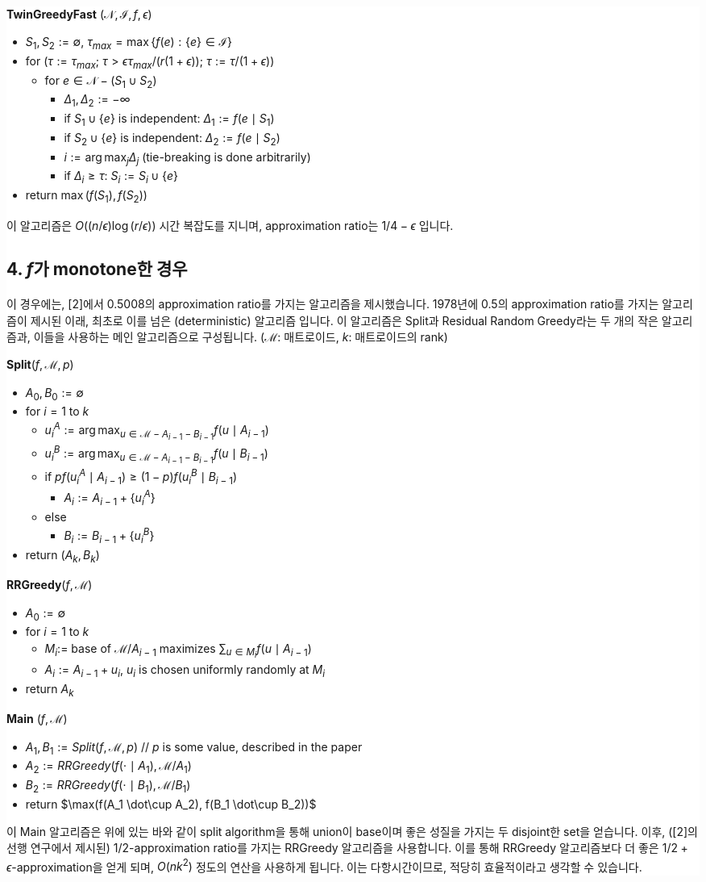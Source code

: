**TwinGreedyFast** ($\mathcal{N}, \mathcal{I}, f, \epsilon$)

- $S_1, S_2 := \emptyset$, $\tau_{max} = \max\{f(e) : \{e\} \in \mathcal{I}\}$
- for ($\tau := \tau_{max}$; $\tau > \epsilon \tau_{max} / (r(1+\epsilon))$; $\tau := \tau / (1 + \epsilon)$)
  - for $e \in \mathcal{N} - (S_1 \cup S_2)$ 
    - $\Delta_1, \Delta_2 := -\infty$
    - if $S_1 \cup \{e\}$ is independent: $\Delta_1 := f(e \mid S_1)$
    - if $S_2 \cup \{e\}$ is independent: $\Delta_2 := f(e \mid S_2)$
    - $i := \arg\max_j \Delta_j$  (tie-breaking is done arbitrarily)
    - if $\Delta_i \ge \tau$: $S_i := S_i \cup \{e\}$
- return $\max(f(S_1), f(S_2))$



이 알고리즘은 $O((n / \epsilon) \log (r / \epsilon))$ 시간 복잡도를 지니며, approximation ratio는 $1/4 - \epsilon$ 입니다.

## 4. $f$가 monotone한 경우

이 경우에는, [2]에서 0.5008의 approximation ratio를 가지는 알고리즘을 제시했습니다. 1978년에 0.5의 approximation ratio를 가지는 알고리즘이 제시된 이래, 최초로 이를 넘은 (deterministic) 알고리즘 입니다. 이 알고리즘은 Split과 Residual Random Greedy라는 두 개의 작은 알고리즘과, 이들을 사용하는 메인 알고리즘으로 구성됩니다. ($\mathcal{M}$: 매트로이드, $k$: 매트로이드의 rank)

**Split**($f, \mathcal{M}, p$)

* $A_0, B_0 := \emptyset$
* for $i=1$ to $k$
  * $u_i^A := \arg\max_{u \in \mathcal{M} - A_{i-1}-B_{i-1}} f(u \mid A_{i-1})$
  * $u_i^B := \arg\max_{u \in \mathcal{M} - A_{i-1}-B_{i-1}} f(u \mid B_{i-1})$
  * if $p f(u_i^A \mid A_{i-1}) \ge (1-p) f(u_i^B \mid B_{i-1})$
    * $A_i := A_{i-1} + \{u_i^A\}$
  * else
    * $B_i := B_{i-1} + \{u_i^B\}$
* return $(A_k, B_k)$

**RRGreedy**$(f, \mathcal{M})$

- $A_0 := \emptyset$
- for $i = 1$ to $k$
  - $M_i :=$ base of $\mathcal{M} / A_{i-1}$ maximizes $\sum_{u \in M_i} f(u \mid A_{i-1})$
  - $A_i := A_{i-1} + u_i$, $u_i$ is chosen uniformly randomly at $M_i$
- return $A_k$

**Main** $(f, \mathcal{M})$

- $A_1, B_1 := Split(f, \mathcal{M}, p)$ // $p$ is some value, described in the paper
- $A_2 := RRGreedy(f(\cdot \mid A_1), \mathcal{M} / A_1)$
- $B_2 := RRGreedy(f(\cdot \mid B_1), \mathcal{M}/B_1)$
- return $\max(f(A_1 \dot\cup A_2), f(B_1 \dot\cup B_2))$



이 Main 알고리즘은 위에 있는 바와 같이 split algorithm을 통해 union이 base이며 좋은 성질을 가지는 두 disjoint한 set을 얻습니다. 이후, ([2]의 선행 연구에서 제시된) 1/2-approximation ratio를 가지는 RRGreedy 알고리즘을 사용합니다. 이를 통해 RRGreedy 알고리즘보다 더 좋은 $1/2+\epsilon$-approximation을 얻게 되며, $O(nk^2)$ 정도의 연산을 사용하게 됩니다. 이는 다항시간이므로, 적당히 효율적이라고 생각할 수 있습니다.

